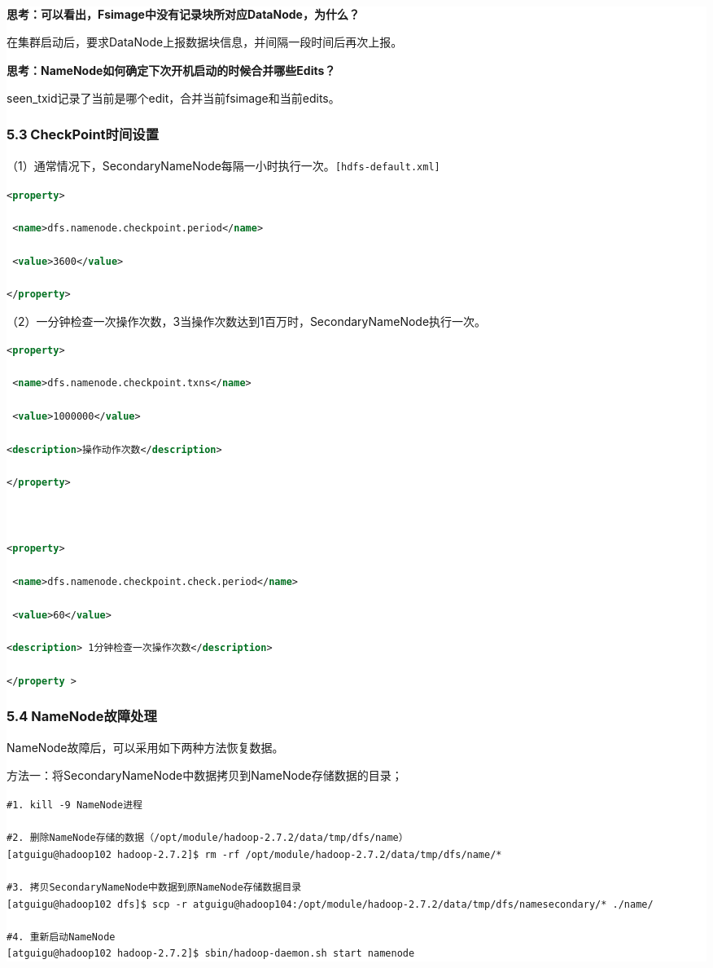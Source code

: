 **思考：可以看出，Fsimage中没有记录块所对应DataNode，为什么？**

在集群启动后，要求DataNode上报数据块信息，并间隔一段时间后再次上报。

**思考：NameNode如何确定下次开机启动的时候合并哪些Edits？**

seen_txid记录了当前是哪个edit，合并当前fsimage和当前edits。

### 5.3 CheckPoint时间设置

（1）通常情况下，SecondaryNameNode每隔一小时执行一次。`[hdfs-default.xml]`

```xml
<property>

 <name>dfs.namenode.checkpoint.period</name>

 <value>3600</value>

</property>
```

（2）一分钟检查一次操作次数，3当操作次数达到1百万时，SecondaryNameNode执行一次。

```xml
<property>

 <name>dfs.namenode.checkpoint.txns</name>

 <value>1000000</value>

<description>操作动作次数</description>

</property>

 

<property>

 <name>dfs.namenode.checkpoint.check.period</name>

 <value>60</value>

<description> 1分钟检查一次操作次数</description>

</property >
```

### 5.4 NameNode故障处理

NameNode故障后，可以采用如下两种方法恢复数据。

方法一：将SecondaryNameNode中数据拷贝到NameNode存储数据的目录；

```shell
#1. kill -9 NameNode进程

#2. 删除NameNode存储的数据（/opt/module/hadoop-2.7.2/data/tmp/dfs/name）
[atguigu@hadoop102 hadoop-2.7.2]$ rm -rf /opt/module/hadoop-2.7.2/data/tmp/dfs/name/*

#3. 拷贝SecondaryNameNode中数据到原NameNode存储数据目录
[atguigu@hadoop102 dfs]$ scp -r atguigu@hadoop104:/opt/module/hadoop-2.7.2/data/tmp/dfs/namesecondary/* ./name/

#4. 重新启动NameNode
[atguigu@hadoop102 hadoop-2.7.2]$ sbin/hadoop-daemon.sh start namenode
```

